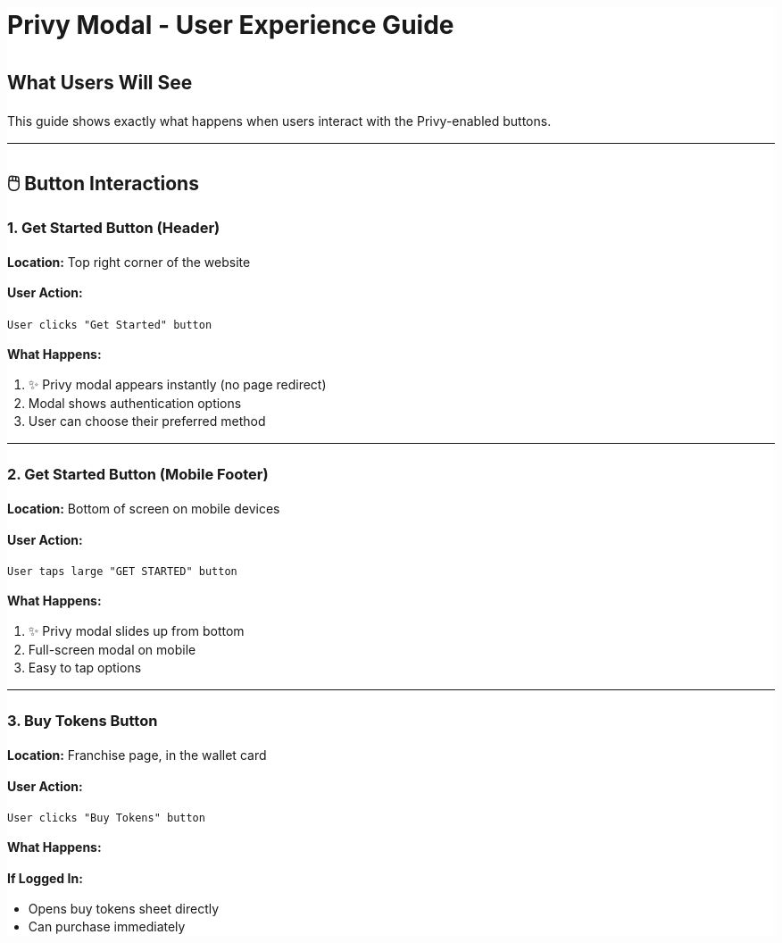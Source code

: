 # Privy Modal - User Experience Guide

## What Users Will See

This guide shows exactly what happens when users interact with the Privy-enabled buttons.

---

## 🖱️ Button Interactions

### 1. Get Started Button (Header)

**Location:** Top right corner of the website

**User Action:**
```
User clicks "Get Started" button
```

**What Happens:**
1. ✨ Privy modal appears instantly (no page redirect)
2. Modal shows authentication options
3. User can choose their preferred method

---

### 2. Get Started Button (Mobile Footer)

**Location:** Bottom of screen on mobile devices

**User Action:**
```
User taps large "GET STARTED" button
```

**What Happens:**
1. ✨ Privy modal slides up from bottom
2. Full-screen modal on mobile
3. Easy to tap options

---

### 3. Buy Tokens Button

**Location:** Franchise page, in the wallet card

**User Action:**
```
User clicks "Buy Tokens" button
```

**What Happens:**

**If Logged In:**
- Opens buy tokens sheet directly
- Can purchase immediately
